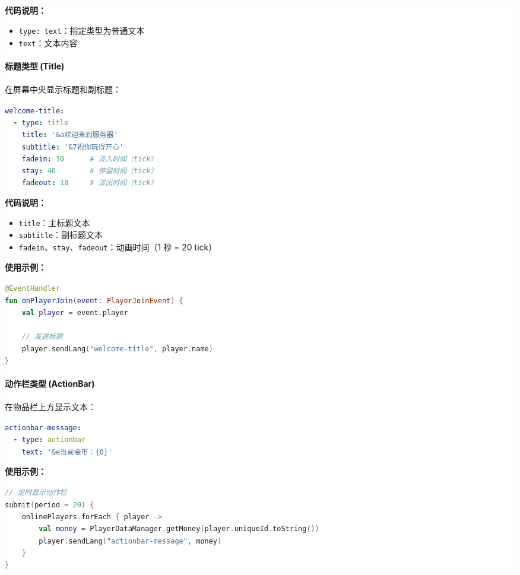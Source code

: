 **代码说明：**
- `type: text`：指定类型为普通文本
- `text`：文本内容

#### 标题类型 (Title)

在屏幕中央显示标题和副标题：

```yaml
welcome-title:
  - type: title
    title: '&a欢迎来到服务器'
    subtitle: '&7祝你玩得开心'
    fadein: 10      # 淡入时间（tick）
    stay: 40        # 停留时间（tick）
    fadeout: 10     # 淡出时间（tick）
```

**代码说明：**
- `title`：主标题文本
- `subtitle`：副标题文本
- `fadein`、`stay`、`fadeout`：动画时间（1 秒 = 20 tick）

**使用示例：**

```kotlin
@EventHandler
fun onPlayerJoin(event: PlayerJoinEvent) {
    val player = event.player

    // 发送标题
    player.sendLang("welcome-title", player.name)
}
```

#### 动作栏类型 (ActionBar)

在物品栏上方显示文本：

```yaml
actionbar-message:
  - type: actionbar
    text: '&e当前金币：{0}'
```

**使用示例：**

```kotlin
// 定时显示动作栏
submit(period = 20) {
    onlinePlayers.forEach { player ->
        val money = PlayerDataManager.getMoney(player.uniqueId.toString())
        player.sendLang("actionbar-message", money)
    }
}
```
